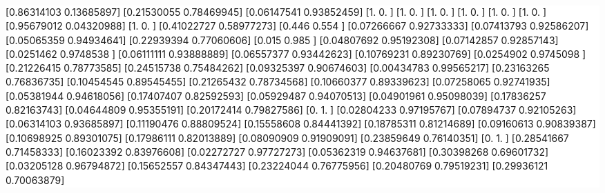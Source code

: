  [0.86314103 0.13685897]
 [0.21530055 0.78469945]
 [0.06147541 0.93852459]
 [1.         0.        ]
 [1.         0.        ]
 [1.         0.        ]
 [1.         0.        ]
 [1.         0.        ]
 [1.         0.        ]
 [0.95679012 0.04320988]
 [1.         0.        ]
 [0.41022727 0.58977273]
 [0.446      0.554     ]
 [0.07266667 0.92733333]
 [0.07413793 0.92586207]
 [0.05065359 0.94934641]
 [0.22939394 0.77060606]
 [0.015      0.985     ]
 [0.04807692 0.95192308]
 [0.07142857 0.92857143]
 [0.0251462  0.9748538 ]
 [0.06111111 0.93888889]
 [0.06557377 0.93442623]
 [0.10769231 0.89230769]
 [0.0254902  0.9745098 ]
 [0.21226415 0.78773585]
 [0.24515738 0.75484262]
 [0.09325397 0.90674603]
 [0.00434783 0.99565217]
 [0.23163265 0.76836735]
 [0.10454545 0.89545455]
 [0.21265432 0.78734568]
 [0.10660377 0.89339623]
 [0.07258065 0.92741935]
 [0.05381944 0.94618056]
 [0.17407407 0.82592593]
 [0.05929487 0.94070513]
 [0.04901961 0.95098039]
 [0.17836257 0.82163743]
 [0.04644809 0.95355191]
 [0.20172414 0.79827586]
 [0.         1.        ]
 [0.02804233 0.97195767]
 [0.07894737 0.92105263]
 [0.06314103 0.93685897]
 [0.11190476 0.88809524]
 [0.15558608 0.84441392]
 [0.18785311 0.81214689]
 [0.09160613 0.90839387]
 [0.10698925 0.89301075]
 [0.17986111 0.82013889]
 [0.08090909 0.91909091]
 [0.23859649 0.76140351]
 [0.         1.        ]
 [0.28541667 0.71458333]
 [0.16023392 0.83976608]
 [0.02272727 0.97727273]
 [0.05362319 0.94637681]
 [0.30398268 0.69601732]
 [0.03205128 0.96794872]
 [0.15652557 0.84347443]
 [0.23224044 0.76775956]
 [0.20480769 0.79519231]
 [0.29936121 0.70063879]